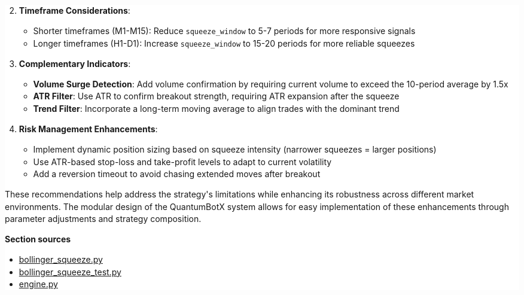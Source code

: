 2. **Timeframe Considerations**:
   - Shorter timeframes (M1-M15): Reduce `squeeze_window` to 5-7 periods for more responsive signals
   - Longer timeframes (H1-D1): Increase `squeeze_window` to 15-20 periods for more reliable squeezes

3. **Complementary Indicators**:
   - **Volume Surge Detection**: Add volume confirmation by requiring current volume to exceed the 10-period average by 1.5x
   - **ATR Filter**: Use ATR to confirm breakout strength, requiring ATR expansion after the squeeze
   - **Trend Filter**: Incorporate a long-term moving average to align trades with the dominant trend

4. **Risk Management Enhancements**:
   - Implement dynamic position sizing based on squeeze intensity (narrower squeezes = larger positions)
   - Use ATR-based stop-loss and take-profit levels to adapt to current volatility
   - Add a reversion timeout to avoid chasing extended moves after breakout

These recommendations help address the strategy's limitations while enhancing its robustness across different market environments. The modular design of the QuantumBotX system allows for easy implementation of these enhancements through parameter adjustments and strategy composition.

**Section sources**
- [bollinger_squeeze.py](file://core/strategies/bollinger_squeeze.py)
- [bollinger_squeeze_test.py](file://core/strategies/bollinger_squeeze_test.py)
- [engine.py](file://core/backtesting/engine.py)
